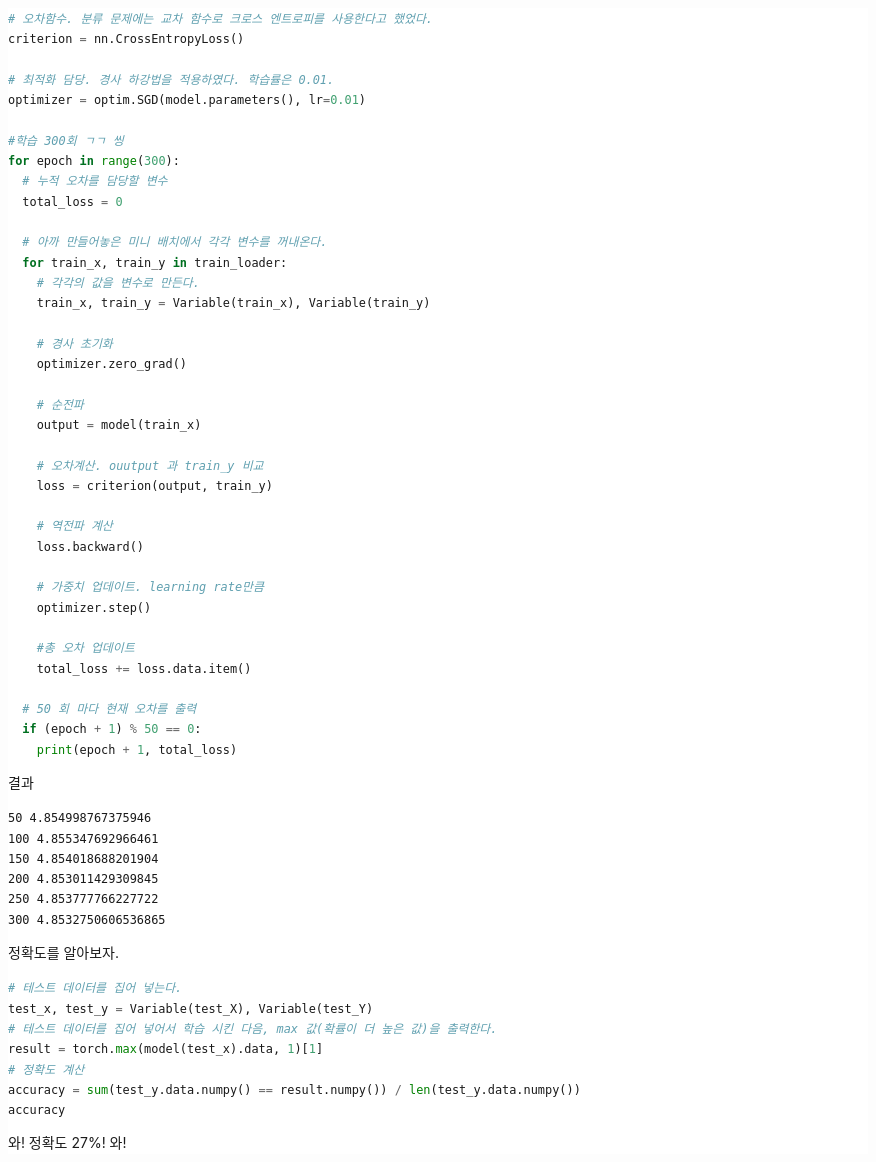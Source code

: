 ```python
# 오차함수. 분류 문제에는 교차 함수로 크로스 엔트로피를 사용한다고 했었다.
criterion = nn.CrossEntropyLoss()

# 최적화 담당. 경사 하강법을 적용하였다. 학습률은 0.01.
optimizer = optim.SGD(model.parameters(), lr=0.01)

#학습 300회 ㄱㄱ 씽
for epoch in range(300):
  # 누적 오차를 담당할 변수
  total_loss = 0

  # 아까 만들어놓은 미니 배치에서 각각 변수를 꺼내온다.
  for train_x, train_y in train_loader:
    # 각각의 값을 변수로 만든다.
    train_x, train_y = Variable(train_x), Variable(train_y)

    # 경사 초기화
    optimizer.zero_grad()

    # 순전파
    output = model(train_x)

    # 오차계산. ouutput 과 train_y 비교
    loss = criterion(output, train_y)

    # 역전파 계산
    loss.backward()

    # 가중치 업데이트. learning rate만큼
    optimizer.step()

    #총 오차 업데이트
    total_loss += loss.data.item()

  # 50 회 마다 현재 오차를 출력
  if (epoch + 1) % 50 == 0:
    print(epoch + 1, total_loss)
```

결과

```
50 4.854998767375946
100 4.855347692966461
150 4.854018688201904
200 4.853011429309845
250 4.853777766227722
300 4.8532750606536865
```

정확도를 알아보자.

```python
# 테스트 데이터를 집어 넣는다.
test_x, test_y = Variable(test_X), Variable(test_Y)
# 테스트 데이터를 집어 넣어서 학습 시킨 다음, max 값(확률이 더 높은 값)을 출력한다.
result = torch.max(model(test_x).data, 1)[1]
# 정확도 계산
accuracy = sum(test_y.data.numpy() == result.numpy()) / len(test_y.data.numpy())
accuracy
```

와! 정확도 27%! 와!
